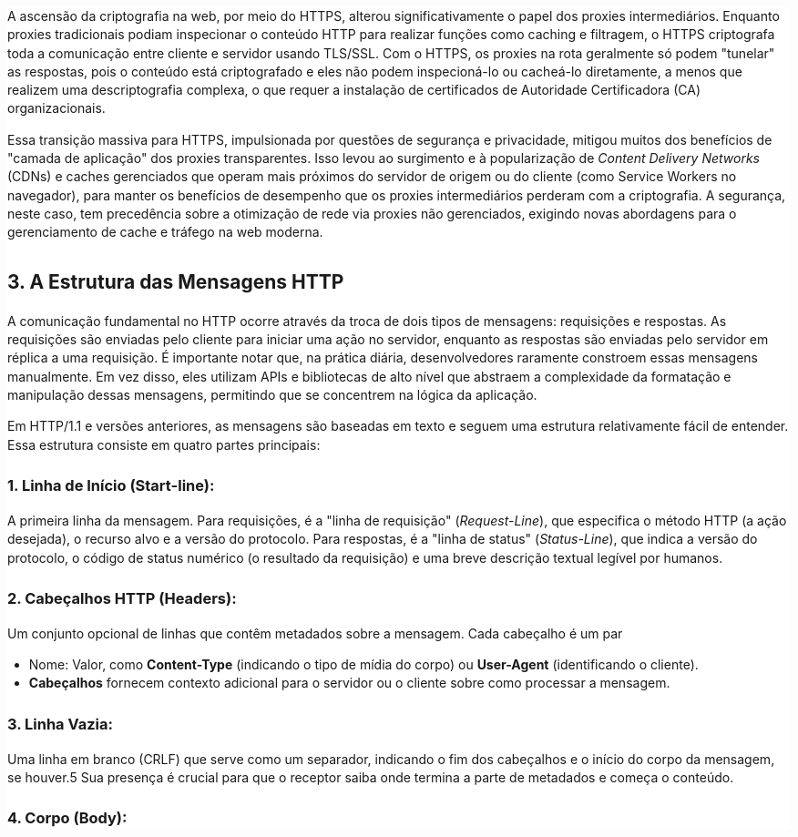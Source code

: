 A ascensão da criptografia na web, por meio do HTTPS, alterou significativamente o papel dos proxies intermediários. Enquanto proxies tradicionais podiam inspecionar o conteúdo HTTP para realizar funções como caching e filtragem, o HTTPS criptografa toda a comunicação entre cliente e servidor usando TLS/SSL. Com o HTTPS, os proxies na rota geralmente só podem "tunelar" as respostas, pois o conteúdo está criptografado e eles não podem inspecioná-lo ou cacheá-lo diretamente, a menos que realizem uma descriptografia complexa, o que requer a instalação de certificados de Autoridade Certificadora (CA) organizacionais.

Essa transição massiva para HTTPS, impulsionada por questões de segurança e privacidade, mitigou muitos dos benefícios de "camada de aplicação" dos proxies transparentes. Isso levou ao surgimento e à popularização de *Content Delivery Networks* (CDNs) e caches gerenciados que operam mais próximos do servidor de origem ou do cliente (como Service Workers no navegador), para manter os benefícios de desempenho que os proxies intermediários perderam com a criptografia. A segurança, neste caso, tem precedência sobre a otimização de rede via proxies não gerenciados, exigindo novas abordagens para o gerenciamento de cache e tráfego na web moderna.




## **3\. A Estrutura das Mensagens HTTP**

A comunicação fundamental no HTTP ocorre através da troca de dois tipos de mensagens: requisições e respostas. As requisições são enviadas pelo cliente para iniciar uma ação no servidor, enquanto as respostas são enviadas pelo servidor em réplica a uma requisição. É importante notar que, na prática diária, desenvolvedores raramente constroem essas mensagens manualmente. Em vez disso, eles utilizam APIs e bibliotecas de alto nível que abstraem a complexidade da formatação e manipulação dessas mensagens, permitindo que se concentrem na lógica da aplicação.

Em HTTP/1.1 e versões anteriores, as mensagens são baseadas em texto e seguem uma estrutura relativamente fácil de entender. Essa estrutura consiste em quatro partes principais:

### 1. **Linha de Início (Start-line):** 

A primeira linha da mensagem. Para requisições, é a "linha de requisição" (*Request-Line*), que especifica o método HTTP (a ação desejada), o recurso alvo e a versão do protocolo. Para respostas, é a "linha de status" (*Status-Line*), que indica a versão do protocolo, o código de status numérico (o resultado da requisição) e uma breve descrição textual legível por humanos.  

### 2. **Cabeçalhos HTTP (Headers):** 

Um conjunto opcional de linhas que contêm metadados sobre a mensagem. Cada cabeçalho é um par 
- Nome: Valor, como **Content-Type** (indicando o tipo de mídia do corpo) ou **User-Agent** (identificando o cliente). 
- **Cabeçalhos** fornecem contexto adicional para o servidor ou o cliente sobre como processar a mensagem.  

### 3. **Linha Vazia:** 

Uma linha em branco (CRLF) que serve como um separador, indicando o fim dos cabeçalhos e o início do corpo da mensagem, se houver.5 Sua presença é crucial para que o receptor saiba onde termina a parte de metadados e começa o conteúdo.  

### 4. Corpo (Body):
